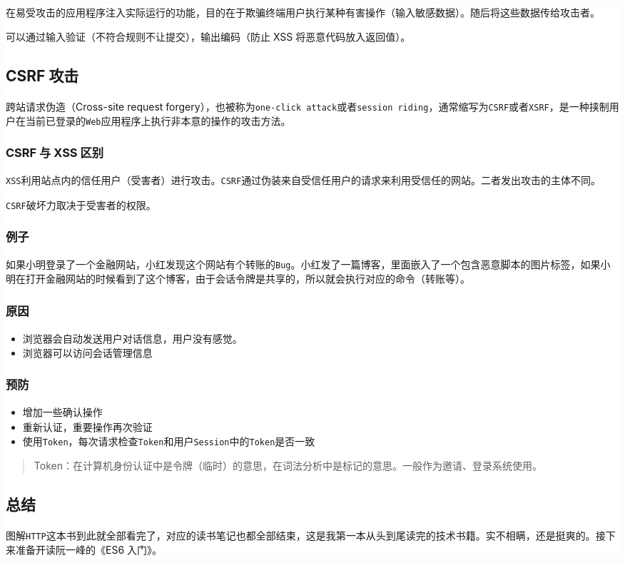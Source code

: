 在易受攻击的应用程序注入实际运行的功能，目的在于欺骗终端用户执行某种有害操作（输入敏感数据）。随后将这些数据传给攻击者。

可以通过输入验证（不符合规则不让提交），输出编码（防止 XSS 将恶意代码放入返回值）。

## CSRF 攻击

跨站请求伪造（Cross-site request forgery），也被称为`one-click attack`或者`session riding`，通常缩写为`CSRF`或者`XSRF`，是一种挟制用户在当前已登录的`Web`应用程序上执行非本意的操作的攻击方法。

### CSRF 与 XSS 区别

`XSS`利用站点内的信任用户（受害者）进行攻击。`CSRF`通过伪装来自受信任用户的请求来利用受信任的网站。二者发出攻击的主体不同。

`CSRF`破坏力取决于受害者的权限。

### 例子

如果小明登录了一个金融网站，小红发现这个网站有个转账的`Bug`。小红发了一篇博客，里面嵌入了一个包含恶意脚本的图片标签，如果小明在打开金融网站的时候看到了这个博客，由于会话令牌是共享的，所以就会执行对应的命令（转账等）。

### 原因

- 浏览器会自动发送用户对话信息，用户没有感觉。
- 浏览器可以访问会话管理信息

### 预防

- 增加一些确认操作
- 重新认证，重要操作再次验证
- 使用`Token`，每次请求检查`Token`和用户`Session`中的`Token`是否一致

> Token：在计算机身份认证中是令牌（临时）的意思，在词法分析中是标记的意思。一般作为邀请、登录系统使用。

## 总结

图解`HTTP`这本书到此就全部看完了，对应的读书笔记也都全部结束，这是我第一本从头到尾读完的技术书籍。实不相瞒，还是挺爽的。接下来准备开读阮一峰的《ES6 入门》。
